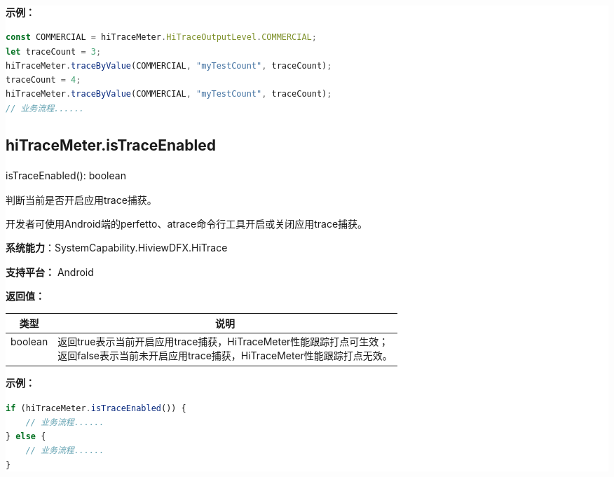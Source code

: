 **示例：**

```js
const COMMERCIAL = hiTraceMeter.HiTraceOutputLevel.COMMERCIAL;
let traceCount = 3;
hiTraceMeter.traceByValue(COMMERCIAL, "myTestCount", traceCount);
traceCount = 4;
hiTraceMeter.traceByValue(COMMERCIAL, "myTestCount", traceCount);
// 业务流程......
```

## hiTraceMeter.isTraceEnabled

isTraceEnabled(): boolean

判断当前是否开启应用trace捕获。

开发者可使用Android端的perfetto、atrace命令行工具开启或关闭应用trace捕获。

**系统能力**：SystemCapability.HiviewDFX.HiTrace

**支持平台：** Android

**返回值：**

| 类型    | 说明                                                         |
| ------- | ------------------------------------------------------------ |
| boolean | 返回true表示当前开启应用trace捕获，HiTraceMeter性能跟踪打点可生效；<br>返回false表示当前未开启应用trace捕获，HiTraceMeter性能跟踪打点无效。 |

**示例：**

```js
if (hiTraceMeter.isTraceEnabled()) {
    // 业务流程......
} else {
    // 业务流程......
}
```
